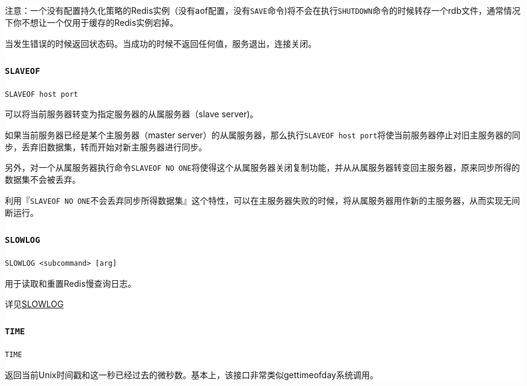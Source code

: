 注意：一个没有配置持久化策略的Redis实例（没有aof配置，没有`SAVE`命令)将不会在执行`SHUTDOWN`命令的时候转存一个rdb文件，通常情况下你不想让一个仅用于缓存的Redis实例宕掉。

当发生错误的时候返回状态码。当成功的时候不返回任何值，服务退出，连接关闭。

### `SLAVEOF`

```redis
SLAVEOF host port
```

可以将当前服务器转变为指定服务器的从属服务器（slave server)。

如果当前服务器已经是某个主服务器（master server）的从属服务器，那么执行`SLAVEOF host port`将使当前服务器停止对旧主服务器的同步，丢弃旧数据集，转而开始对新主服务器进行同步。

另外，对一个从属服务器执行命令`SLAVEOF NO ONE`将使得这个从属服务器关闭复制功能，并从从属服务器转变回主服务器，原来同步所得的数据集不会被丢弃。

利用『`SLAVEOF NO ONE`不会丢弃同步所得数据集』这个特性，可以在主服务器失败的时候，将从属服务器用作新的主服务器，从而实现无间断运行。

### `SLOWLOG`

```redis
SLOWLOG <subcommand> [arg]
```

用于读取和重置Redis慢查询日志。

详见[SLOWLOG](http://redis.cn/commands/slowlog.html)

### `TIME`

```redis
TIME
```

返回当前Unix时间戳和这一秒已经过去的微秒数。基本上，该接口非常类似gettimeofday系统调用。
